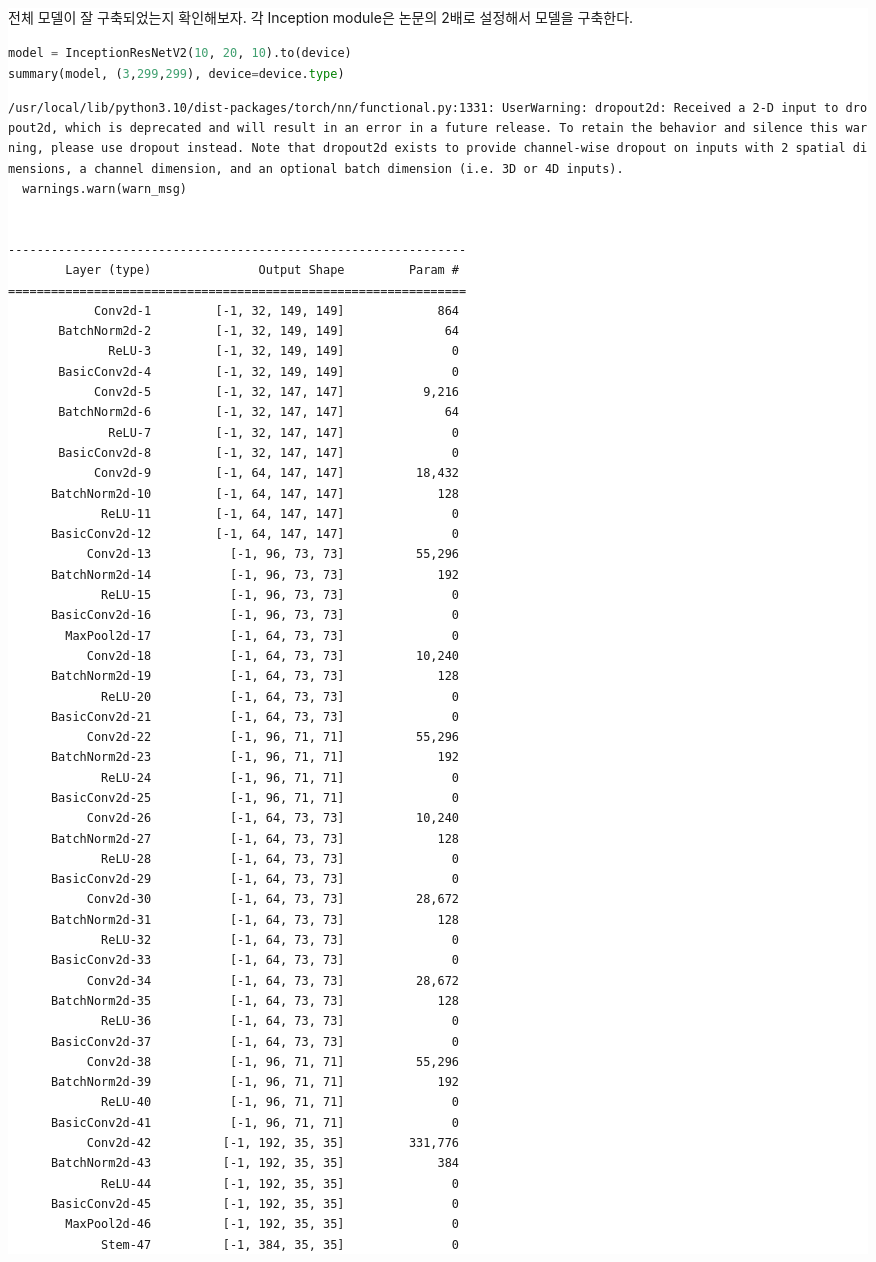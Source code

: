 전체 모델이 잘 구축되었는지 확인해보자. 각 Inception module은 논문의 2배로 설정해서 모델을 구축한다.


```python
model = InceptionResNetV2(10, 20, 10).to(device)
summary(model, (3,299,299), device=device.type)
```

    /usr/local/lib/python3.10/dist-packages/torch/nn/functional.py:1331: UserWarning: dropout2d: Received a 2-D input to dropout2d, which is deprecated and will result in an error in a future release. To retain the behavior and silence this warning, please use dropout instead. Note that dropout2d exists to provide channel-wise dropout on inputs with 2 spatial dimensions, a channel dimension, and an optional batch dimension (i.e. 3D or 4D inputs).
      warnings.warn(warn_msg)


    ----------------------------------------------------------------
            Layer (type)               Output Shape         Param #
    ================================================================
                Conv2d-1         [-1, 32, 149, 149]             864
           BatchNorm2d-2         [-1, 32, 149, 149]              64
                  ReLU-3         [-1, 32, 149, 149]               0
           BasicConv2d-4         [-1, 32, 149, 149]               0
                Conv2d-5         [-1, 32, 147, 147]           9,216
           BatchNorm2d-6         [-1, 32, 147, 147]              64
                  ReLU-7         [-1, 32, 147, 147]               0
           BasicConv2d-8         [-1, 32, 147, 147]               0
                Conv2d-9         [-1, 64, 147, 147]          18,432
          BatchNorm2d-10         [-1, 64, 147, 147]             128
                 ReLU-11         [-1, 64, 147, 147]               0
          BasicConv2d-12         [-1, 64, 147, 147]               0
               Conv2d-13           [-1, 96, 73, 73]          55,296
          BatchNorm2d-14           [-1, 96, 73, 73]             192
                 ReLU-15           [-1, 96, 73, 73]               0
          BasicConv2d-16           [-1, 96, 73, 73]               0
            MaxPool2d-17           [-1, 64, 73, 73]               0
               Conv2d-18           [-1, 64, 73, 73]          10,240
          BatchNorm2d-19           [-1, 64, 73, 73]             128
                 ReLU-20           [-1, 64, 73, 73]               0
          BasicConv2d-21           [-1, 64, 73, 73]               0
               Conv2d-22           [-1, 96, 71, 71]          55,296
          BatchNorm2d-23           [-1, 96, 71, 71]             192
                 ReLU-24           [-1, 96, 71, 71]               0
          BasicConv2d-25           [-1, 96, 71, 71]               0
               Conv2d-26           [-1, 64, 73, 73]          10,240
          BatchNorm2d-27           [-1, 64, 73, 73]             128
                 ReLU-28           [-1, 64, 73, 73]               0
          BasicConv2d-29           [-1, 64, 73, 73]               0
               Conv2d-30           [-1, 64, 73, 73]          28,672
          BatchNorm2d-31           [-1, 64, 73, 73]             128
                 ReLU-32           [-1, 64, 73, 73]               0
          BasicConv2d-33           [-1, 64, 73, 73]               0
               Conv2d-34           [-1, 64, 73, 73]          28,672
          BatchNorm2d-35           [-1, 64, 73, 73]             128
                 ReLU-36           [-1, 64, 73, 73]               0
          BasicConv2d-37           [-1, 64, 73, 73]               0
               Conv2d-38           [-1, 96, 71, 71]          55,296
          BatchNorm2d-39           [-1, 96, 71, 71]             192
                 ReLU-40           [-1, 96, 71, 71]               0
          BasicConv2d-41           [-1, 96, 71, 71]               0
               Conv2d-42          [-1, 192, 35, 35]         331,776
          BatchNorm2d-43          [-1, 192, 35, 35]             384
                 ReLU-44          [-1, 192, 35, 35]               0
          BasicConv2d-45          [-1, 192, 35, 35]               0
            MaxPool2d-46          [-1, 192, 35, 35]               0
                 Stem-47          [-1, 384, 35, 35]               0